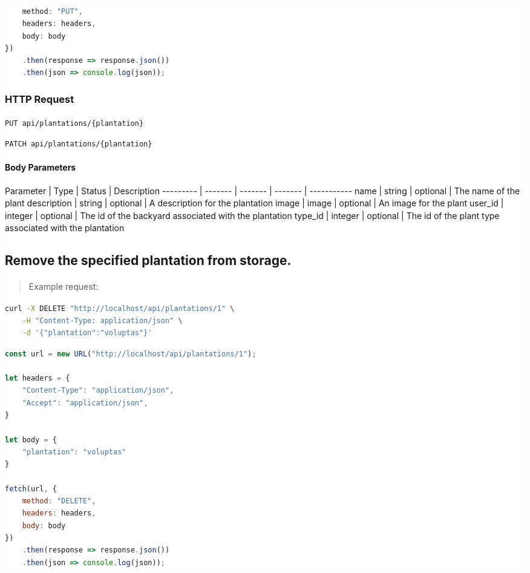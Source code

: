 ```javascript
    method: "PUT",
    headers: headers,
    body: body
})
    .then(response => response.json())
    .then(json => console.log(json));
```



### HTTP Request
`PUT api/plantations/{plantation}`

`PATCH api/plantations/{plantation}`

#### Body Parameters

Parameter | Type | Status | Description
--------- | ------- | ------- | ------- | -----------
    name | string |  optional  | The name of the plant
    description | string |  optional  | A description for the plantation
    image | image |  optional  | An image for the plant
    user_id | integer |  optional  | The id of the backyard associated with the plantation
    type_id | integer |  optional  | The id of the plant type associated with the plantation




## Remove the specified plantation from storage.

> Example request:

```bash
curl -X DELETE "http://localhost/api/plantations/1" \
    -H "Content-Type: application/json" \
    -d '{"plantation":"voluptas"}'

```

```javascript
const url = new URL("http://localhost/api/plantations/1");

let headers = {
    "Content-Type": "application/json",
    "Accept": "application/json",
}

let body = {
    "plantation": "voluptas"
}

fetch(url, {
    method: "DELETE",
    headers: headers,
    body: body
})
    .then(response => response.json())
    .then(json => console.log(json));
```
